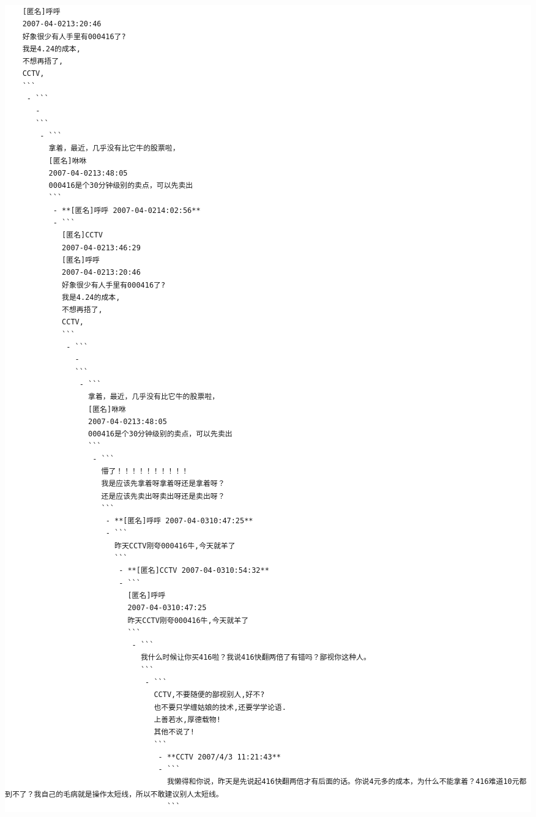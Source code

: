         [匿名]呼呼
        2007-04-0213:20:46
        好象很少有人手里有000416了?
        我是4.24的成本,
        不想再捂了,
        CCTV,
        ```
         - ```
           -
           ```
            - ```
              拿着，最近，几乎没有比它牛的股票啦，
              [匿名]咻咻
              2007-04-0213:48:05
              000416是个30分钟级别的卖点，可以先卖出
              ```
               - **[匿名]呼呼 2007-04-0214:02:56**
               - ```
                 [匿名]CCTV
                 2007-04-0213:46:29
                 [匿名]呼呼
                 2007-04-0213:20:46
                 好象很少有人手里有000416了?
                 我是4.24的成本,
                 不想再捂了,
                 CCTV,
                 ```
                  - ```
                    -
                    ```
                     - ```
                       拿着，最近，几乎没有比它牛的股票啦，
                       [匿名]咻咻
                       2007-04-0213:48:05
                       000416是个30分钟级别的卖点，可以先卖出
                       ```
                        - ```
                          懵了！！！！！！！！！！
                          我是应该先拿着呀拿着呀还是拿着呀？
                          还是应该先卖出呀卖出呀还是卖出呀？
                          ```
                           - **[匿名]呼呼 2007-04-0310:47:25**
                           - ```
                             昨天CCTV刚夸000416牛,今天就羊了
                             ```
                              - **[匿名]CCTV 2007-04-0310:54:32**
                              - ```
                                [匿名]呼呼
                                2007-04-0310:47:25
                                昨天CCTV刚夸000416牛,今天就羊了
                                ```
                                 - ```
                                   我什么时候让你买416啦？我说416快翻两倍了有错吗？鄙视你这种人。
                                   ```
                                    - ```
                                      CCTV,不要随便的鄙视别人,好不?
                                      也不要只学缠姑娘的技术,还要学学论语.
                                      上善若水,厚德载物!
                                      其他不说了!
                                      ```
                                       - **CCTV 2007/4/3 11:21:43**
                                       - ```
                                         我懒得和你说，昨天是先说起416快翻两倍才有后面的话。你说4元多的成本，为什么不能拿着？416难道10元都到不了？我自己的毛病就是操作太短线，所以不敢建议别人太短线。
                                         ```